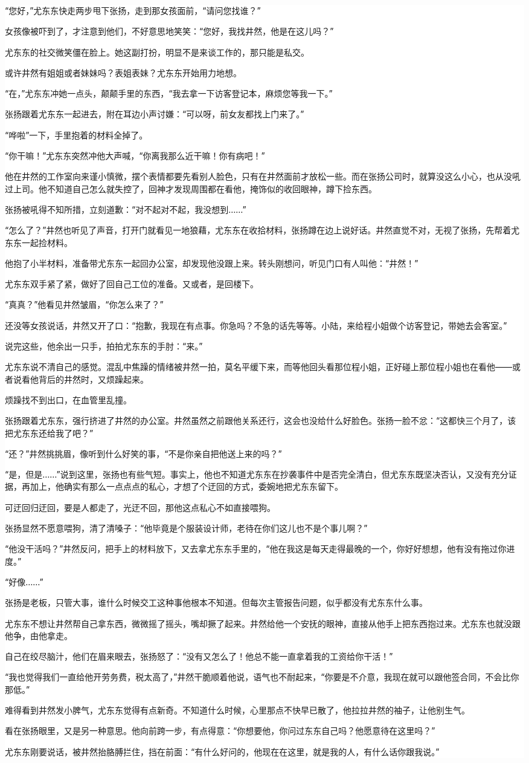 “您好，”尤东东快走两步甩下张扬，走到那女孩面前，“请问您找谁？”

女孩像被吓到了，才注意到他们，不好意思地笑笑：“您好，我找井然，他是在这儿吗？”

尤东东的社交微笑僵在脸上。她这副打扮，明显不是来谈工作的，那只能是私交。

或许井然有姐姐或者妹妹吗？表姐表妹？尤东东开始用力地想。

“在，”尤东东冲她一点头，颠颠手里的东西，“我去拿一下访客登记本，麻烦您等我一下。”

张扬跟着尤东东一起进去，附在耳边小声讨嫌：“可以呀，前女友都找上门来了。”

“哗啦”一下，手里抱着的材料全掉了。

“你干嘛！”尤东东突然冲他大声喊，“你离我那么近干嘛！你有病吧！”

他在井然的工作室向来谨小慎微，摆个表情都要先看别人脸色，只有在井然面前才放松一些。而在张扬公司时，就算没这么小心，也从没吼过上司。他不知道自己怎么就失控了，回神才发现周围都在看他，掩饰似的收回眼神，蹲下捡东西。

张扬被吼得不知所措，立刻道歉：“对不起对不起，我没想到……”

“怎么了？”井然也听见了声音，打开门就看见一地狼藉，尤东东在收拾材料，张扬蹲在边上说好话。井然直觉不对，无视了张扬，先帮着尤东东一起捡材料。

他抱了小半材料，准备带尤东东一起回办公室，却发现他没跟上来。转头刚想问，听见门口有人叫他：“井然！”

尤东东双手紧了紧，做好了回自己工位的准备。又或者，是回楼下。

“真真？”他看见井然皱眉，“你怎么来了？”

还没等女孩说话，井然又开了口：“抱歉，我现在有点事。你急吗？不急的话先等等。小陆，来给程小姐做个访客登记，带她去会客室。”

说完这些，他余出一只手，拍拍尤东东的手肘：“来。”

尤东东说不清自己的感觉。混乱中焦躁的情绪被井然一拍，莫名平缓下来，而等他回头看那位程小姐，正好碰上那位程小姐也在看他——或者说看他背后的井然时，又烦躁起来。

烦躁找不到出口，在血管里乱撞。

张扬跟着尤东东，强行挤进了井然的办公室。井然虽然之前跟他关系还行，这会也没给什么好脸色。张扬一脸不忿：“这都快三个月了，该把尤东东还给我了吧？”

“还？”井然挑挑眉，像听到什么好笑的事，“不是你亲自把他送上来的吗？”

“是，但是……”说到这里，张扬也有些气短。事实上，他也不知道尤东东在抄袭事件中是否完全清白，但尤东东既坚决否认，又没有充分证据，再加上，他确实有那么一点点点的私心，才想了个迂回的方式，委婉地把尤东东留下。

可迂回归迂回，要是人都走了，光迂不回，那他这点私心不如直接喂狗。

张扬显然不愿意喂狗，清了清嗓子：“他毕竟是个服装设计师，老待在你们这儿也不是个事儿啊？”

“他没干活吗？”井然反问，把手上的材料放下，又去拿尤东东手里的，“他在我这是每天走得最晚的一个，你好好想想，他有没有拖过你进度。”

“好像……”

张扬是老板，只管大事，谁什么时候交工这种事他根本不知道。但每次主管报告问题，似乎都没有尤东东什么事。

尤东东不想让井然帮自己拿东西，微微摇了摇头，嘴却撅了起来。井然给他一个安抚的眼神，直接从他手上把东西抱过来。尤东东也就没跟他争，由他拿走。

自己在绞尽脑汁，他们在眉来眼去，张扬怒了：“没有又怎么了！他总不能一直拿着我的工资给你干活！”

“我也觉得我们一直给他开劳务费，税太高了，”井然干脆顺着他说，语气也不耐起来，“你要是不介意，我现在就可以跟他签合同，不会比你那低。”

难得看到井然发小脾气，尤东东觉得有点新奇。不知道什么时候，心里那点不快早已散了，他拉拉井然的袖子，让他别生气。

看在张扬眼里，又是另一种意思。他向前跨一步，有点得意：“你想要他，你问过东东自己吗？他愿意待在这里吗？”

尤东东刚要说话，被井然抬胳膊拦住，挡在前面：“有什么好问的，他现在在这里，就是我的人，有什么话你跟我说。”
